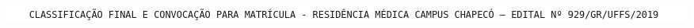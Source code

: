         CLASSIFICAÇÃO FINAL E CONVOCAÇÃO PARA MATRÍCULA - RESIDÊNCIA MÉDICA CAMPUS CHAPECÓ – EDITAL Nº 929/GR/UFFS/2019  
